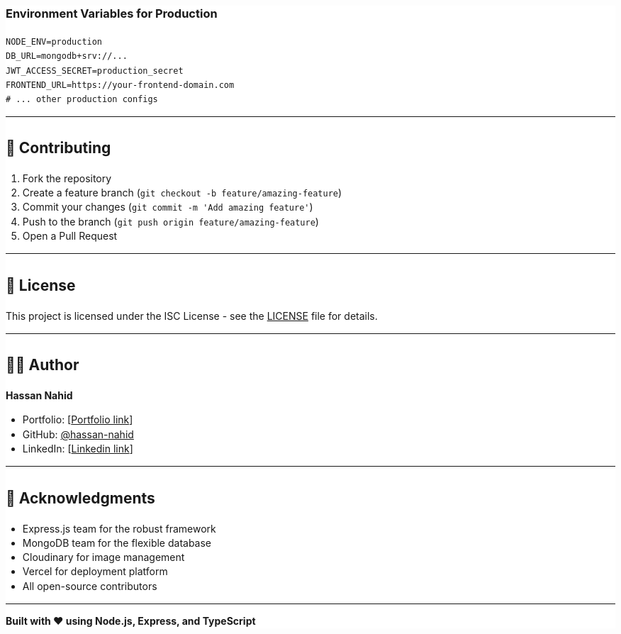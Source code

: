 ### **Environment Variables for Production**
```env
NODE_ENV=production
DB_URL=mongodb+srv://...
JWT_ACCESS_SECRET=production_secret
FRONTEND_URL=https://your-frontend-domain.com
# ... other production configs
```

---

## 🤝 Contributing

1. Fork the repository
2. Create a feature branch (`git checkout -b feature/amazing-feature`)
3. Commit your changes (`git commit -m 'Add amazing feature'`)
4. Push to the branch (`git push origin feature/amazing-feature`)
5. Open a Pull Request

---

## 📄 License

This project is licensed under the ISC License - see the [LICENSE](LICENSE) file for details.

---

## 👨‍💻 Author

**Hassan Nahid**
- Portfolio: [[Portfolio link](https://hassannahid.me)]
- GitHub: [@hassan-nahid](https://github.com/hassan-nahid)
- LinkedIn: [[Linkedin link](https://www.linkedin.com/in/hassan-nahid)]

---

## 🙏 Acknowledgments

- Express.js team for the robust framework
- MongoDB team for the flexible database
- Cloudinary for image management
- Vercel for deployment platform
- All open-source contributors

---

**Built with ❤️ using Node.js, Express, and TypeScript**
